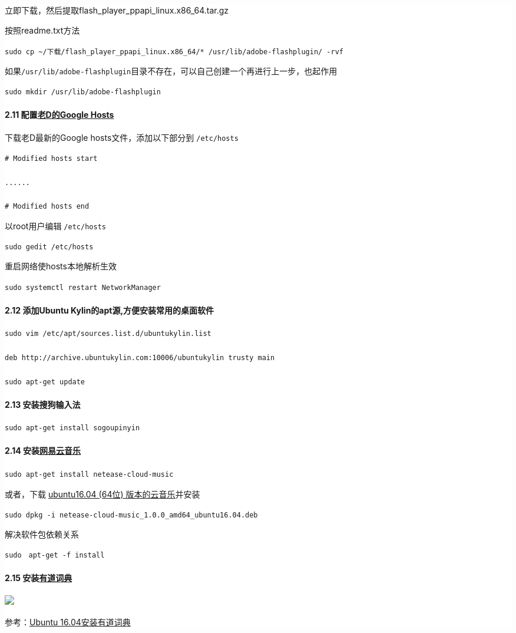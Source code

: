 立即下载，然后提取flash_player_ppapi_linux.x86_64.tar.gz

按照readme.txt方法

	sudo cp ~/下载/flash_player_ppapi_linux.x86_64/* /usr/lib/adobe-flashplugin/ -rvf

如果`/usr/lib/adobe-flashplugin`目录不存在，可以自己创建一个再进行上一步，也起作用

	sudo mkdir /usr/lib/adobe-flashplugin

#### 2.11 配置[老D的Google Hosts](https://laod.cn/hosts/2016-google-hosts.html)
下载老D最新的Google hosts文件，添加以下部分到 `/etc/hosts`

	# Modified hosts start

	......

	# Modified hosts end

以root用户编辑 `/etc/hosts`

	sudo gedit /etc/hosts

重启网络使hosts本地解析生效

	sudo systemctl restart NetworkManager

#### 2.12 添加Ubuntu Kylin的apt源,方便安装常用的桌面软件

	sudo vim /etc/apt/sources.list.d/ubuntukylin.list

	deb http://archive.ubuntukylin.com:10006/ubuntukylin trusty main

	sudo apt-get update

#### 2.13 安装搜狗输入法

	sudo apt-get install sogoupinyin

#### 2.14 安装[网易云音乐](http://music.163.com/)

	sudo apt-get install netease-cloud-music

或者，下载 [ubuntu16.04 (64位) 版本的云音乐](http://music.163.com/#/download)并安装

	sudo dpkg -i netease-cloud-music_1.0.0_amd64_ubuntu16.04.deb

解决软件包依赖关系

	sudo　apt-get -f install

#### 2.15 安装[有道词典](http://cidian.youdao.com/index-linux.html)
![](/media/Ubuntu_2_15_01.png)

参考：[Ubuntu 16.04安装有道词典](http://www.linuxdiyf.com/linux/20622.html)
